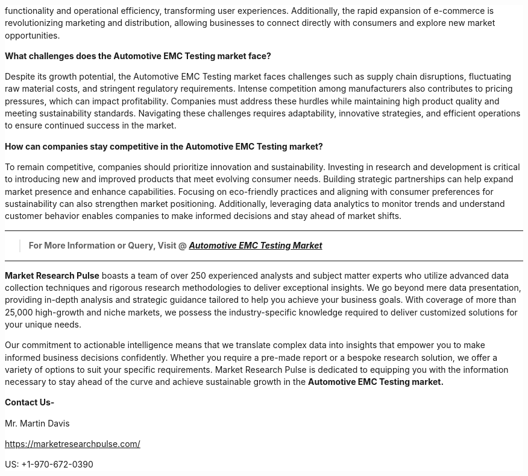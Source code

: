 functionality and operational efficiency, transforming user experiences. Additionally, the rapid expansion of e-commerce is revolutionizing marketing and distribution, allowing businesses to connect directly with consumers and explore new market opportunities.</p><p><strong>What challenges does the Automotive EMC Testing market face?</strong></p><p>Despite its growth potential, the Automotive EMC Testing market faces challenges such as supply chain disruptions, fluctuating raw material costs, and stringent regulatory requirements. Intense competition among manufacturers also contributes to pricing pressures, which can impact profitability. Companies must address these hurdles while maintaining high product quality and meeting sustainability standards. Navigating these challenges requires adaptability, innovative strategies, and efficient operations to ensure continued success in the market.</p><p><strong>How can companies stay competitive in the Automotive EMC Testing market?</strong></p><p>To remain competitive, companies should prioritize innovation and sustainability. Investing in research and development is critical to introducing new and improved products that meet evolving consumer needs. Building strategic partnerships can help expand market presence and enhance capabilities. Focusing on eco-friendly practices and aligning with consumer preferences for sustainability can also strengthen market positioning. Additionally, leveraging data analytics to monitor trends and understand customer behavior enables companies to make informed decisions and stay ahead of market shifts.</p><hr /><blockquote><p><strong>For More Information or Query, Visit @&nbsp;<em><a href="https://marketresearchpulse.com/report/76061/automotive-emc-testing-market?utm_source=Linkedin&utm_medium=0112">Automotive EMC Testing Market</a></em></strong></p></blockquote><hr /><p><strong>Market Research Pulse</strong> boasts a team of over 250 experienced analysts and subject matter experts who utilize advanced data collection techniques and rigorous research methodologies to deliver exceptional insights. We go beyond mere data presentation, providing in-depth analysis and strategic guidance tailored to help you achieve your business goals. With coverage of more than 25,000 high-growth and niche markets, we possess the industry-specific knowledge required to deliver customized solutions for your unique needs.</p><p>Our commitment to actionable intelligence means that we translate complex data into insights that empower you to make informed business decisions confidently. Whether you require a pre-made report or a bespoke research solution, we offer a variety of options to suit your specific requirements. Market Research Pulse is dedicated to equipping you with the information necessary to stay ahead of the curve and achieve sustainable growth in the <strong>Automotive EMC Testing market.</strong></p><p><strong>Contact Us-</strong></p><p>Mr. Martin Davis</p><p>https://marketresearchpulse.com/</p><p>US: +1-970-672-0390</p>
